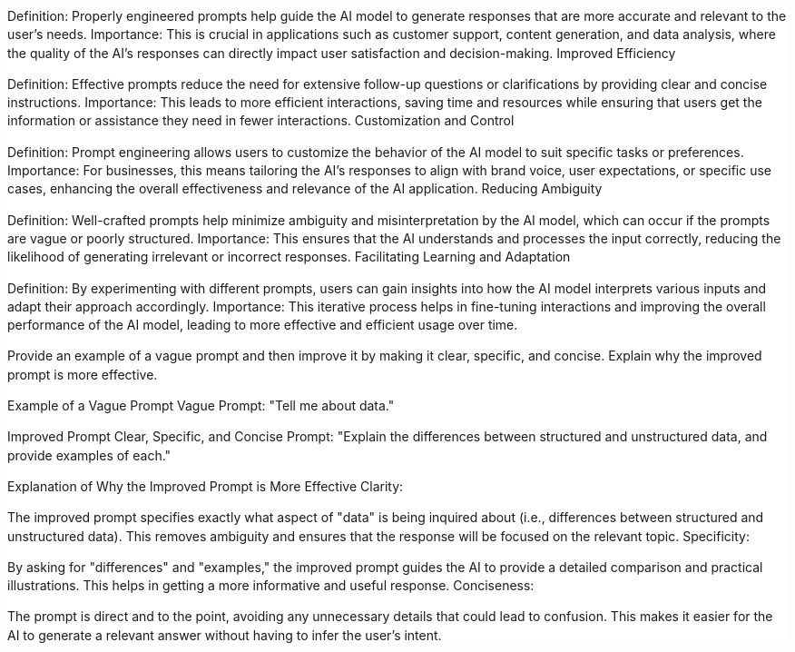 Definition: Properly engineered prompts help guide the AI model to generate responses that are more accurate and relevant to the user’s needs.
Importance: This is crucial in applications such as customer support, content generation, and data analysis, where the quality of the AI’s responses can directly impact user satisfaction and decision-making.
Improved Efficiency

Definition: Effective prompts reduce the need for extensive follow-up questions or clarifications by providing clear and concise instructions.
Importance: This leads to more efficient interactions, saving time and resources while ensuring that users get the information or assistance they need in fewer interactions.
Customization and Control

Definition: Prompt engineering allows users to customize the behavior of the AI model to suit specific tasks or preferences.
Importance: For businesses, this means tailoring the AI’s responses to align with brand voice, user expectations, or specific use cases, enhancing the overall effectiveness and relevance of the AI application.
Reducing Ambiguity

Definition: Well-crafted prompts help minimize ambiguity and misinterpretation by the AI model, which can occur if the prompts are vague or poorly structured.
Importance: This ensures that the AI understands and processes the input correctly, reducing the likelihood of generating irrelevant or incorrect responses.
Facilitating Learning and Adaptation

Definition: By experimenting with different prompts, users can gain insights into how the AI model interprets various inputs and adapt their approach accordingly.
Importance: This iterative process helps in fine-tuning interactions and improving the overall performance of the AI model, leading to more effective and efficient usage over time.

Provide an example of a vague prompt and then improve it by making it clear, specific, and concise. Explain why the improved prompt is more effective.

Example of a Vague Prompt
Vague Prompt:
"Tell me about data."

Improved Prompt
Clear, Specific, and Concise Prompt:
"Explain the differences between structured and unstructured data, and provide examples of each."

Explanation of Why the Improved Prompt is More Effective
Clarity:

The improved prompt specifies exactly what aspect of "data" is being inquired about (i.e., differences between structured and unstructured data). This removes ambiguity and ensures that the response will be focused on the relevant topic.
Specificity:

By asking for "differences" and "examples," the improved prompt guides the AI to provide a detailed comparison and practical illustrations. This helps in getting a more informative and useful response.
Conciseness:

The prompt is direct and to the point, avoiding any unnecessary details that could lead to confusion. This makes it easier for the AI to generate a relevant answer without having to infer the user’s intent.

